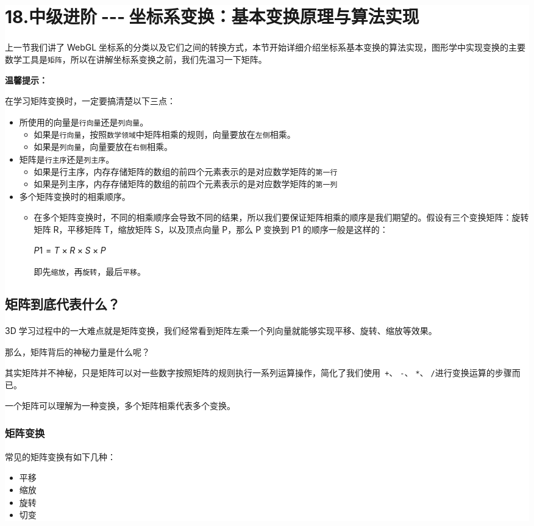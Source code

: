 # 18.中级进阶 --- 坐标系变换：基本变换原理与算法实现


上一节我们讲了 WebGL 坐标系的分类以及它们之间的转换方式，本节开始详细介绍坐标系基本变换的算法实现，图形学中实现变换的主要数学工具是`矩阵`，所以在讲解坐标系变换之前，我们先温习一下矩阵。

**温馨提示：**

在学习矩阵变换时，一定要搞清楚以下三点：

* 所使用的向量是`行向量`还是`列向量`。
    * 如果是`行向量`，按照`数学领域`中矩阵相乘的规则，向量要放在`左侧`相乘。
    * 如果是`列向量`，向量要放在`右侧`相乘。
* 矩阵是`行主序`还是`列主序`。
    * 如果是行主序，内存存储矩阵的数组的前四个元素表示的是对应数学矩阵的`第一行`
    * 如果是列主序，内存存储矩阵的数组的前四个元素表示的是对应数学矩阵的`第一列`
* 多个矩阵变换时的相乘顺序。
    * 在多个矩阵变换时，不同的相乘顺序会导致不同的结果，所以我们要保证矩阵相乘的顺序是我们期望的。假设有三个变换矩阵：旋转矩阵 R，平移矩阵 T，缩放矩阵 S，以及顶点向量 P，那么 P 变换到 P1 的顺序一般是这样的：
    
        $P1 = T \times R \times S \times P$

        即先`缩放`，再`旋转`，最后`平移`。

## 矩阵到底代表什么？
3D 学习过程中的一大难点就是矩阵变换，我们经常看到矩阵左乘一个列向量就能够实现平移、旋转、缩放等效果。

那么，矩阵背后的神秘力量是什么呢？

其实矩阵并不神秘，只是矩阵可以对一些数字按照矩阵的规则执行一系列运算操作，简化了我们使用` +`、 `-`、 `*`、 `/`进行变换运算的步骤而已。


一个矩阵可以理解为一种变换，多个矩阵相乘代表多个变换。


### 矩阵变换

常见的矩阵变换有如下几种：

* 平移
* 缩放
* 旋转
* 切变


